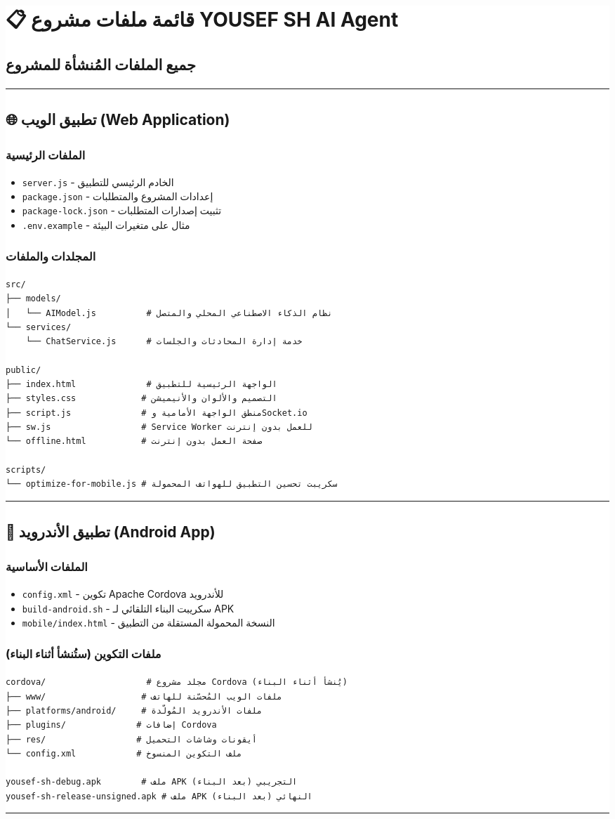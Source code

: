 # 📋 قائمة ملفات مشروع YOUSEF SH AI Agent
## جميع الملفات المُنشأة للمشروع

---

## 🌐 **تطبيق الويب (Web Application)**

### الملفات الرئيسية
- `server.js` - الخادم الرئيسي للتطبيق
- `package.json` - إعدادات المشروع والمتطلبات
- `package-lock.json` - تثبيت إصدارات المتطلبات
- `.env.example` - مثال على متغيرات البيئة

### المجلدات والملفات
```
src/
├── models/
│   └── AIModel.js          # نظام الذكاء الاصطناعي المحلي والمتصل
└── services/
    └── ChatService.js      # خدمة إدارة المحادثات والجلسات

public/
├── index.html              # الواجهة الرئيسية للتطبيق
├── styles.css             # التصميم والألوان والأنيميشن
├── script.js              # منطق الواجهة الأمامية وSocket.io
├── sw.js                  # Service Worker للعمل بدون إنترنت
└── offline.html           # صفحة العمل بدون إنترنت

scripts/
└── optimize-for-mobile.js # سكريبت تحسين التطبيق للهواتف المحمولة
```

---

## 📱 **تطبيق الأندرويد (Android App)**

### الملفات الأساسية
- `config.xml` - تكوين Apache Cordova للأندرويد
- `build-android.sh` - سكريبت البناء التلقائي لـ APK
- `mobile/index.html` - النسخة المحمولة المستقلة من التطبيق

### ملفات التكوين (ستُنشأ أثناء البناء)
```
cordova/                    # مجلد مشروع Cordova (يُنشأ أثناء البناء)
├── www/                   # ملفات الويب المُحسّنة للهاتف
├── platforms/android/     # ملفات الأندرويد المُولّدة
├── plugins/              # إضافات Cordova
├── res/                  # أيقونات وشاشات التحميل
└── config.xml            # ملف التكوين المنسوخ

yousef-sh-debug.apk        # ملف APK التجريبي (بعد البناء)
yousef-sh-release-unsigned.apk # ملف APK النهائي (بعد البناء)
```

---
